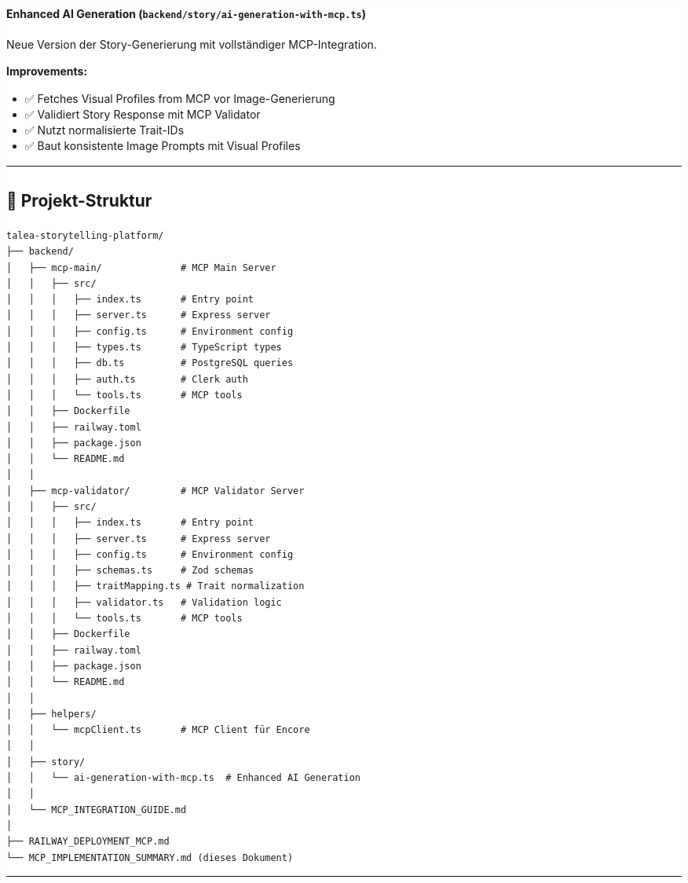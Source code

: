 #### **Enhanced AI Generation** (`backend/story/ai-generation-with-mcp.ts`)
Neue Version der Story-Generierung mit vollständiger MCP-Integration.

**Improvements:**
- ✅ Fetches Visual Profiles from MCP vor Image-Generierung
- ✅ Validiert Story Response mit MCP Validator
- ✅ Nutzt normalisierte Trait-IDs
- ✅ Baut konsistente Image Prompts mit Visual Profiles

---

## 📁 Projekt-Struktur

```
talea-storytelling-platform/
├── backend/
│   ├── mcp-main/              # MCP Main Server
│   │   ├── src/
│   │   │   ├── index.ts       # Entry point
│   │   │   ├── server.ts      # Express server
│   │   │   ├── config.ts      # Environment config
│   │   │   ├── types.ts       # TypeScript types
│   │   │   ├── db.ts          # PostgreSQL queries
│   │   │   ├── auth.ts        # Clerk auth
│   │   │   └── tools.ts       # MCP tools
│   │   ├── Dockerfile
│   │   ├── railway.toml
│   │   ├── package.json
│   │   └── README.md
│   │
│   ├── mcp-validator/         # MCP Validator Server
│   │   ├── src/
│   │   │   ├── index.ts       # Entry point
│   │   │   ├── server.ts      # Express server
│   │   │   ├── config.ts      # Environment config
│   │   │   ├── schemas.ts     # Zod schemas
│   │   │   ├── traitMapping.ts # Trait normalization
│   │   │   ├── validator.ts   # Validation logic
│   │   │   └── tools.ts       # MCP tools
│   │   ├── Dockerfile
│   │   ├── railway.toml
│   │   ├── package.json
│   │   └── README.md
│   │
│   ├── helpers/
│   │   └── mcpClient.ts       # MCP Client für Encore
│   │
│   ├── story/
│   │   └── ai-generation-with-mcp.ts  # Enhanced AI Generation
│   │
│   └── MCP_INTEGRATION_GUIDE.md
│
├── RAILWAY_DEPLOYMENT_MCP.md
└── MCP_IMPLEMENTATION_SUMMARY.md (dieses Dokument)
```

---